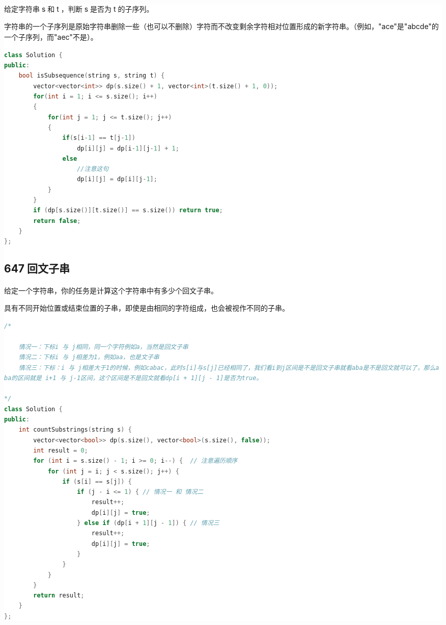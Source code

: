 给定字符串 s 和 t ，判断 s 是否为 t 的子序列。

字符串的一个子序列是原始字符串删除一些（也可以不删除）字符而不改变剩余字符相对位置形成的新字符串。（例如，"ace"是"abcde"的一个子序列，而"aec"不是）。

```c++
class Solution {
public:
    bool isSubsequence(string s, string t) {
        vector<vector<int>> dp(s.size() + 1, vector<int>(t.size() + 1, 0));
        for(int i = 1; i <= s.size(); i++)
        {
            for(int j = 1; j <= t.size(); j++)
            {
                if(s[i-1] == t[j-1]) 
                    dp[i][j] = dp[i-1][j-1] + 1;
                else
                    //注意这句
                    dp[i][j] = dp[i][j-1];
            }
        }
        if (dp[s.size()][t.size()] == s.size()) return true;
        return false;
    }
};
```

## 647 回文子串

给定一个字符串，你的任务是计算这个字符串中有多少个回文子串。

具有不同开始位置或结束位置的子串，即使是由相同的字符组成，也会被视作不同的子串。

```c++
/*

    情况一：下标i 与 j相同，同一个字符例如a，当然是回文子串
    情况二：下标i 与 j相差为1，例如aa，也是文子串
    情况三：下标：i 与 j相差大于1的时候，例如cabac，此时s[i]与s[j]已经相同了，我们看i到j区间是不是回文子串就看aba是不是回文就可以了，那么aba的区间就是 i+1 与 j-1区间，这个区间是不是回文就看dp[i + 1][j - 1]是否为true。

*/
class Solution {
public:
    int countSubstrings(string s) {
        vector<vector<bool>> dp(s.size(), vector<bool>(s.size(), false));
        int result = 0;
        for (int i = s.size() - 1; i >= 0; i--) {  // 注意遍历顺序
            for (int j = i; j < s.size(); j++) {
                if (s[i] == s[j]) {
                    if (j - i <= 1) { // 情况一 和 情况二
                        result++;
                        dp[i][j] = true;
                    } else if (dp[i + 1][j - 1]) { // 情况三
                        result++;
                        dp[i][j] = true;
                    }
                }
            }
        }
        return result;
    }
};
```
